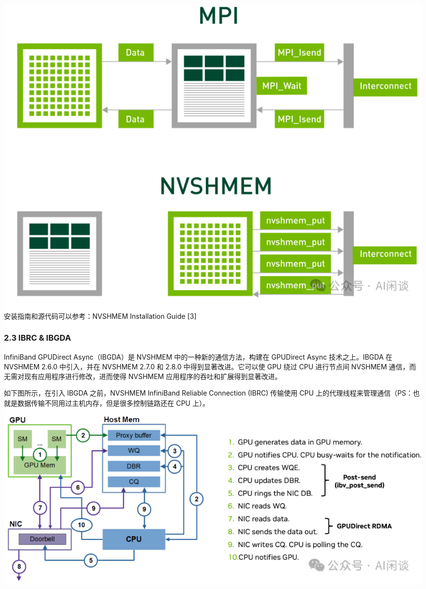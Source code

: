 ![Image](images/640_e3411d04d3a4.png)

安装指南和源代码可以参考：NVSHMEM Installation Guide [3]

### 2.3 IBRC & IBGDA

InfiniBand GPUDirect Async（IBGDA）是 NVSHMEM 中的一种新的通信方法，构建在 GPUDirect Async 技术之上。IBGDA 在 NVSHMEM 2.6.0 中引入，并在 NVSHMEM 2.7.0 和 2.8.0 中得到显著改进。它可以使 GPU 绕过 CPU 进行节点间 NVSHMEM 通信，而无需对现有应用程序进行修改，进而使得 NVSHMEM 应用程序的吞吐和扩展得到显著改进。

如下图所示，在引入 IBGDA 之前，NVSHMEM InfiniBand Reliable Connection (IBRC) 传输使用 CPU 上的代理线程来管理通信（PS：也就是数据传输不同用过主机内存，但是很多控制链路还在 CPU 上）。

![Image](images/640_7330eaa949ae.png)
